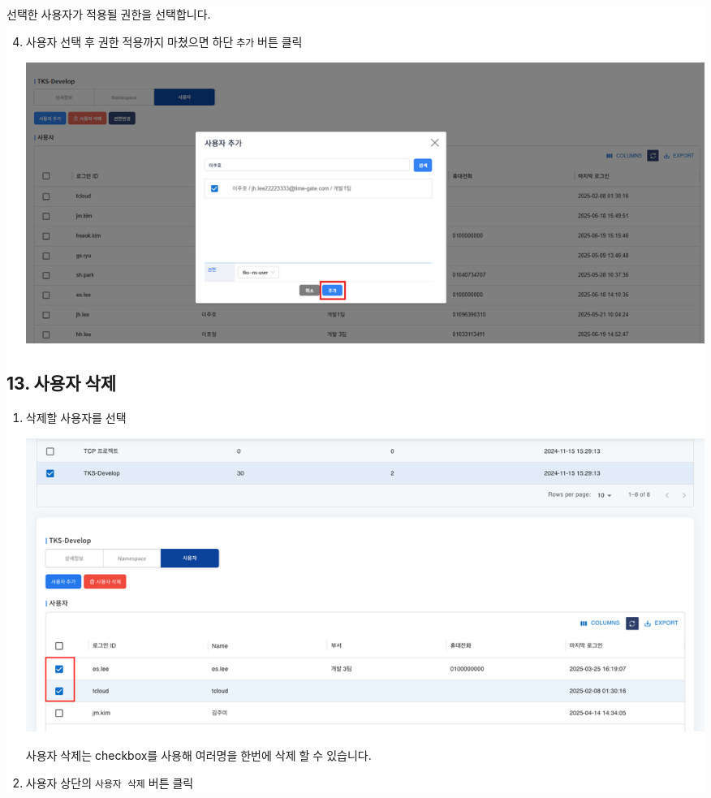    선택한 사용자가 적용될 권한을 선택합니다.

4. 사용자 선택 후 권한 적용까지 마쳤으면 하단 `추가` 버튼 클릭

   ![](./img/project_user_create_con.png)
   

## 13. 사용자 삭제

1. 삭제할 사용자를 선택

   ![](./img/project_user_delete_select.png)
   
   사용자 삭제는 checkbox를 사용해 여러명을 한번에 삭제 할 수 있습니다.

2. 사용자 상단의 `사용자 삭제` 버튼 클릭
